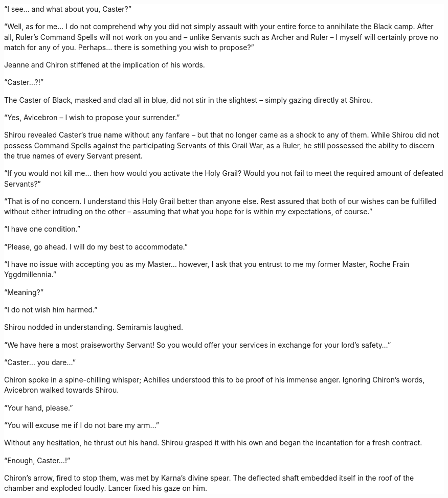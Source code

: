 “I see… and what about you, Caster?”  
  
“Well, as for me… I do not comprehend why you did not simply assault with your entire force to annihilate the Black camp. After all, Ruler’s Command Spells will not work on you and – unlike Servants such as Archer and Ruler – I myself will certainly prove no match for any of you. Perhaps… there is something you wish to propose?”  
  
Jeanne and Chiron stiffened at the implication of his words.  
  
“Caster…?!”  
  
The Caster of Black, masked and clad all in blue, did not stir in the slightest – simply gazing directly at Shirou.  
  
“Yes, Avicebron – I wish to propose your surrender.”  
  
Shirou revealed Caster’s true name without any fanfare – but that no longer came as a shock to any of them. While Shirou did not possess Command Spells against the participating Servants of this Grail War, as a Ruler, he still possessed the ability to discern the true names of every Servant present.  
  
“If you would not kill me… then how would you activate the Holy Grail? Would you not fail to meet the required amount of defeated Servants?”  
  
“That is of no concern. I understand this Holy Grail better than anyone else. Rest assured that both of our wishes can be fulfilled without either intruding on the other – assuming that what you hope for is within my expectations, of course.”  
  
“I have one condition.”  
  
“Please, go ahead. I will do my best to accommodate.”  
  
“I have no issue with accepting you as my Master… however, I ask that you entrust to me my former Master, Roche Frain Yggdmillennia.”  
  
“Meaning?”  
  
“I do not wish him harmed.”  
  
Shirou nodded in understanding. Semiramis laughed.  
  
“We have here a most praiseworthy Servant! So you would offer your services in exchange for your lord’s safety…”  
  
“Caster… you dare…”  
  
Chiron spoke in a spine-chilling whisper; Achilles understood this to be proof of his immense anger. Ignoring Chiron’s words, Avicebron walked towards Shirou.  
  
“Your hand, please.”  
  
“You will excuse me if I do not bare my arm…”  
  
Without any hesitation, he thrust out his hand. Shirou grasped it with his own and began the incantation for a fresh contract.  
  
“Enough, Caster…!”  
  
Chiron’s arrow, fired to stop them, was met by Karna’s divine spear. The deflected shaft embedded itself in the roof of the chamber and exploded loudly. Lancer fixed his gaze on him.  
  